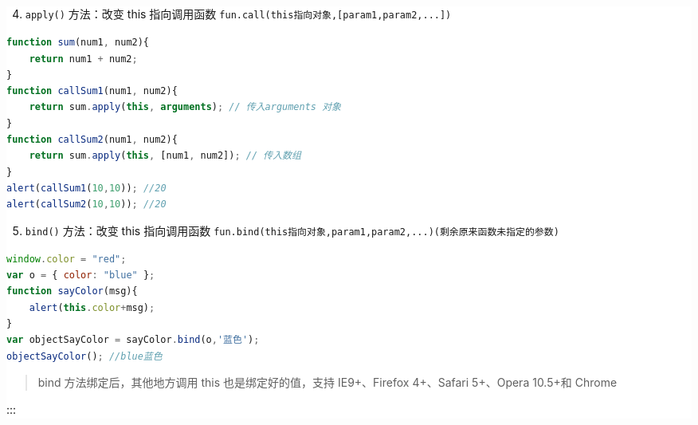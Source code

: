 4. `apply()` 方法：改变 this 指向调用函数 `fun.call(this指向对象,[param1,param2,...])`

```JavaScript
function sum(num1, num2){
    return num1 + num2;
}
function callSum1(num1, num2){
    return sum.apply(this, arguments); // 传入arguments 对象
}
function callSum2(num1, num2){
    return sum.apply(this, [num1, num2]); // 传入数组
}
alert(callSum1(10,10)); //20
alert(callSum2(10,10)); //20
```

5. `bind()` 方法：改变 this 指向调用函数 `fun.bind(this指向对象,param1,param2,...)(剩余原来函数未指定的参数)`

```JavaScript
window.color = "red";
var o = { color: "blue" };
function sayColor(msg){
    alert(this.color+msg);
}
var objectSayColor = sayColor.bind(o,'蓝色');
objectSayColor(); //blue蓝色
```

> bind 方法绑定后，其他地方调用 this 也是绑定好的值，支持 IE9+、Firefox 4+、Safari 5+、Opera 10.5+和 Chrome

:::
